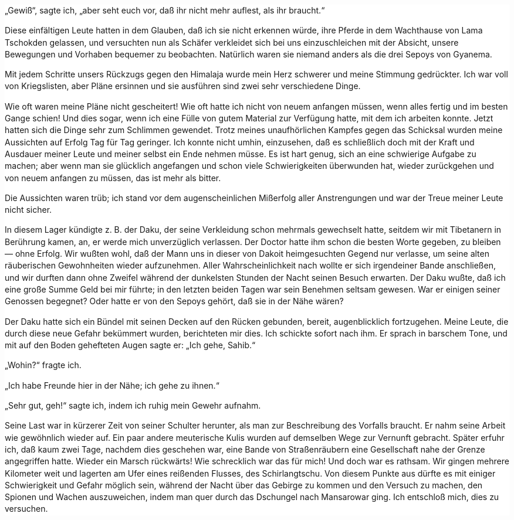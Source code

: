„Gewiß“, sagte ich, „aber seht euch vor, daß ihr nicht mehr auflest, als ihr
braucht.“

Diese einfältigen Leute hatten in dem Glauben, daß ich sie nicht erkennen würde,
ihre Pferde in dem Wachthause von Lama Tschokden gelassen, und versuchten nun
als Schäfer verkleidet sich bei uns einzuschleichen mit der Absicht, unsere
Bewegungen und Vorhaben bequemer zu beobachten. Natürlich waren sie niemand
anders als die drei Sepoys von Gyanema.

Mit jedem Schritte unsers Rückzugs gegen den Himalaja wurde mein Herz schwerer
und meine Stimmung gedrückter. Ich war voll von Kriegslisten, aber Pläne
ersinnen und sie ausführen sind zwei sehr verschiedene Dinge.

Wie oft waren meine Pläne nicht gescheitert! Wie oft hatte ich nicht von neuem
anfangen müssen, wenn alles fertig und im besten Gange schien! Und dies sogar,
wenn ich eine Fülle von gutem Material zur Verfügung hatte, mit dem ich arbeiten
konnte. Jetzt hatten sich die Dinge sehr zum Schlimmen gewendet. Trotz meines
unaufhörlichen Kampfes gegen das Schicksal wurden meine Aussichten auf Erfolg
Tag für Tag geringer. Ich konnte nicht umhin, einzusehen, daß es schließlich
doch mit der Kraft und Ausdauer meiner Leute und meiner selbst ein Ende nehmen
müsse. Es ist hart genug, sich an eine schwierige Aufgabe zu machen; aber wenn
man sie glücklich angefangen und schon viele Schwierigkeiten überwunden hat,
wieder zurückgehen und von neuem anfangen zu müssen, das ist mehr als bitter.

Die Aussichten waren trüb; ich stand vor dem augenscheinlichen Mißerfolg aller
Anstrengungen und war der Treue meiner Leute nicht sicher.

In diesem Lager kündigte z. B. der Daku, der seine Verkleidung schon mehrmals
gewechselt hatte, seitdem wir mit Tibetanern in Berührung kamen, an, er werde
mich unverzüglich verlassen. Der Doctor hatte ihm schon die besten Worte
gegeben, zu bleiben — ohne Erfolg. Wir wußten wohl, daß der Mann uns in dieser
von Dakoit heimgesuchten Gegend nur verlasse, um seine alten räuberischen
Gewohnheiten wieder aufzunehmen. Aller Wahrscheinlichkeit nach wollte er sich
irgendeiner Bande anschließen, und wir durften dann ohne Zweifel während der
dunkelsten Stunden der Nacht seinen Besuch erwarten. Der Daku wußte, daß ich
eine große Summe Geld bei mir führte; in den letzten beiden Tagen war sein
Benehmen seltsam gewesen. War er einigen seiner Genossen begegnet? Oder hatte er
von den Sepoys gehört, daß sie in der Nähe wären?

Der Daku hatte sich ein Bündel mit seinen Decken auf den Rücken gebunden,
bereit, augenblicklich fortzugehen. Meine Leute, die durch diese neue Gefahr
bekümmert wurden, berichteten mir dies. Ich schickte sofort nach ihm. Er sprach
in barschem Tone, und mit auf den Boden gehefteten Augen sagte er: „Ich gehe,
Sahib.“

„Wohin?“ fragte ich.

„Ich habe Freunde hier in der Nähe; ich gehe zu ihnen.“

„Sehr gut, geh!“ sagte ich, indem ich ruhig mein Gewehr aufnahm.

Seine Last war in kürzerer Zeit von seiner Schulter herunter, als man zur
Beschreibung des Vorfalls braucht. Er nahm seine Arbeit wie gewöhnlich wieder
auf. Ein paar andere meuterische Kulis wurden auf demselben Wege zur Vernunft
gebracht. Später erfuhr ich, daß kaum zwei Tage, nachdem dies geschehen war,
eine Bande von Straßenräubern eine Gesellschaft nahe der Grenze angegriffen
hatte. Wieder ein Marsch rückwärts! Wie schrecklich war das für mich! Und doch
war es rathsam. Wir gingen mehrere Kilometer weit und lagerten am Ufer eines
reißenden Flusses, des Schirlangtschu. Von diesem Punkte aus dürfte es mit
einiger Schwierigkeit und Gefahr möglich sein, während der Nacht über das
Gebirge zu kommen und den Versuch zu machen, den Spionen und Wachen
auszuweichen, indem man quer durch das Dschungel nach Mansarowar ging. Ich
entschloß mich, dies zu versuchen.
